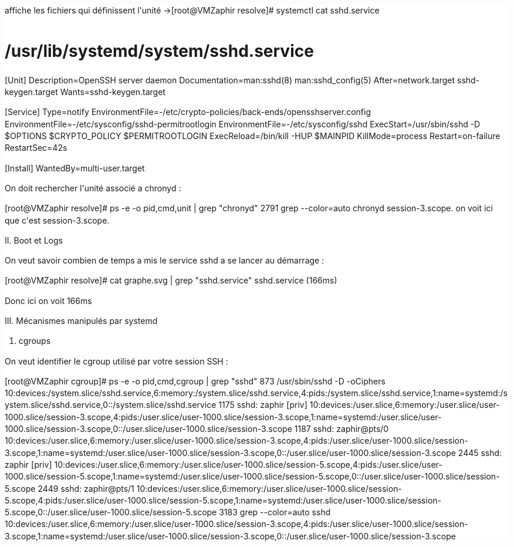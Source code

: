 
affiche les fichiers qui définissent l'unité
->[root@VMZaphir resolve]# systemctl cat sshd.service 
# /usr/lib/systemd/system/sshd.service
[Unit]
Description=OpenSSH server daemon
Documentation=man:sshd(8) man:sshd_config(5)
After=network.target sshd-keygen.target
Wants=sshd-keygen.target

[Service]
Type=notify
EnvironmentFile=-/etc/crypto-policies/back-ends/opensshserver.config
EnvironmentFile=-/etc/sysconfig/sshd-permitrootlogin
EnvironmentFile=-/etc/sysconfig/sshd
ExecStart=/usr/sbin/sshd -D $OPTIONS $CRYPTO_POLICY $PERMITROOTLOGIN
ExecReload=/bin/kill -HUP $MAINPID
KillMode=process
Restart=on-failure
RestartSec=42s

[Install]
WantedBy=multi-user.target

On doit rechercher l'unité associé a chronyd : 

[root@VMZaphir resolve]# ps -e -o pid,cmd,unit | grep "chronyd"
   2791 grep --color=auto chronyd   session-3.scope.    on voit ici que c'est session-3.scope.

II. Boot et Logs

On veut savoir combien de temps a mis le service sshd a se lancer au démarrage : 

[root@VMZaphir resolve]# cat graphe.svg | grep "sshd.service"
  <text class="right" x="1576.785" y="4794.000">sshd.service (166ms)</text>

Donc ici on voit 166ms

III. Mécanismes manipulés par systemd

1. cgroups

On veut identifier le cgroup utilisé par votre session SSH : 

[root@VMZaphir cgroup]# ps -e -o pid,cmd,cgroup | grep "sshd"
    873 /usr/sbin/sshd -D -oCiphers 10:devices:/system.slice/sshd.service,6:memory:/system.slice/sshd.service,4:pids:/system.slice/sshd.service,1:name=systemd:/system.slice/sshd.service,0::/system.slice/sshd.service
   1175 sshd: zaphir [priv]         10:devices:/user.slice,6:memory:/user.slice/user-1000.slice/session-3.scope,4:pids:/user.slice/user-1000.slice/session-3.scope,1:name=systemd:/user.slice/user-1000.slice/session-3.scope,0::/user.slice/user-1000.slice/session-3.scope
   1187 sshd: zaphir@pts/0          10:devices:/user.slice,6:memory:/user.slice/user-1000.slice/session-3.scope,4:pids:/user.slice/user-1000.slice/session-3.scope,1:name=systemd:/user.slice/user-1000.slice/session-3.scope,0::/user.slice/user-1000.slice/session-3.scope
   2445 sshd: zaphir [priv]         10:devices:/user.slice,6:memory:/user.slice/user-1000.slice/session-5.scope,4:pids:/user.slice/user-1000.slice/session-5.scope,1:name=systemd:/user.slice/user-1000.slice/session-5.scope,0::/user.slice/user-1000.slice/session-5.scope
   2449 sshd: zaphir@pts/1          10:devices:/user.slice,6:memory:/user.slice/user-1000.slice/session-5.scope,4:pids:/user.slice/user-1000.slice/session-5.scope,1:name=systemd:/user.slice/user-1000.slice/session-5.scope,0::/user.slice/user-1000.slice/session-5.scope
   3183 grep --color=auto sshd      10:devices:/user.slice,6:memory:/user.slice/user-1000.slice/session-3.scope,4:pids:/user.slice/user-1000.slice/session-3.scope,1:name=systemd:/user.slice/user-1000.slice/session-3.scope,0::/user.slice/user-1000.slice/session-3.scope
   